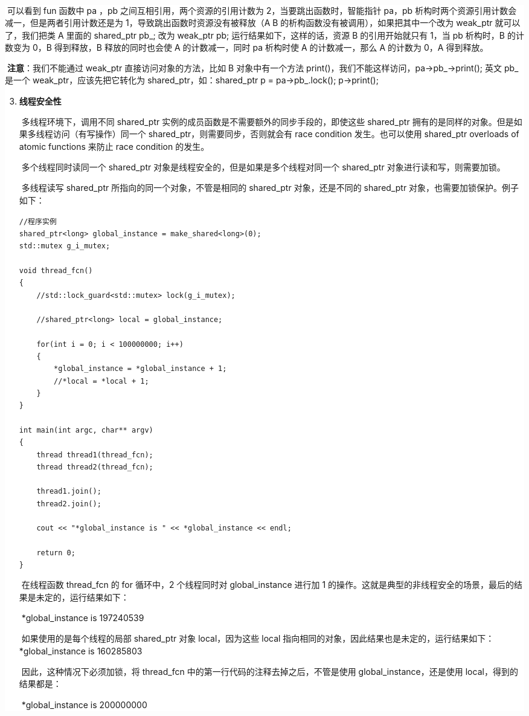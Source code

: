 ​ 可以看到 fun 函数中 pa ，pb 之间互相引用，两个资源的引用计数为 2，当要跳出函数时，智能指针 pa，pb 析构时两个资源引用计数会减一，但是两者引用计数还是为 1，导致跳出函数时资源没有被释放（A B 的析构函数没有被调用），如果把其中一个改为 weak_ptr 就可以了，我们把类 A 里面的 shared_ptr pb_; 改为 weak_ptr pb; 运行结果如下，这样的话，资源 B 的引用开始就只有 1，当 pb 析构时，B 的计数变为 0，B 得到释放，B 释放的同时也会使 A 的计数减一，同时 pa 析构时使 A 的计数减一，那么 A 的计数为 0，A 得到释放。

​ **注意**：我们不能通过 weak_ptr 直接访问对象的方法，比如 B 对象中有一个方法 print()，我们不能这样访问，pa->pb_->print(); 英文 pb_是一个 weak_ptr，应该先把它转化为 shared_ptr，如：shared_ptr p = pa->pb_.lock(); p->print();

3.  **线程安全性**
    
    ​ 多线程环境下，调用不同 shared_ptr 实例的成员函数是不需要额外的同步手段的，即使这些 shared_ptr 拥有的是同样的对象。但是如果多线程访问（有写操作）同一个 shared_ptr，则需要同步，否则就会有 race condition 发生。也可以使用 shared_ptr overloads of atomic functions 来防止 race condition 的发生。
    
    ​ 多个线程同时读同一个 shared_ptr 对象是线程安全的，但是如果是多个线程对同一个 shared_ptr 对象进行读和写，则需要加锁。
    
    ​ 多线程读写 shared_ptr 所指向的同一个对象，不管是相同的 shared_ptr 对象，还是不同的 shared_ptr 对象，也需要加锁保护。例子如下：
    
    ```
    //程序实例
    shared_ptr<long> global_instance = make_shared<long>(0);
    std::mutex g_i_mutex;
    
    void thread_fcn()
    {
        //std::lock_guard<std::mutex> lock(g_i_mutex);
    
        //shared_ptr<long> local = global_instance;
    
        for(int i = 0; i < 100000000; i++)
        {
            *global_instance = *global_instance + 1;
            //*local = *local + 1;
        }
    }
    
    int main(int argc, char** argv)
    {
        thread thread1(thread_fcn);
        thread thread2(thread_fcn);
    
        thread1.join();
        thread2.join();
    
        cout << "*global_instance is " << *global_instance << endl;
    
        return 0;
    }
    
    ```
    
    ​ 在线程函数 thread_fcn 的 for 循环中，2 个线程同时对 global_instance 进行加 1 的操作。这就是典型的非线程安全的场景，最后的结果是未定的，运行结果如下：
    
    ​ *global_instance is 197240539
    
    ​ 如果使用的是每个线程的局部 shared_ptr 对象 local，因为这些 local 指向相同的对象，因此结果也是未定的，运行结果如下： *global_instance is 160285803
    
    ​ 因此，这种情况下必须加锁，将 thread_fcn 中的第一行代码的注释去掉之后，不管是使用 global_instance，还是使用 local，得到的结果都是：
    
    ​ *global_instance is 200000000
    